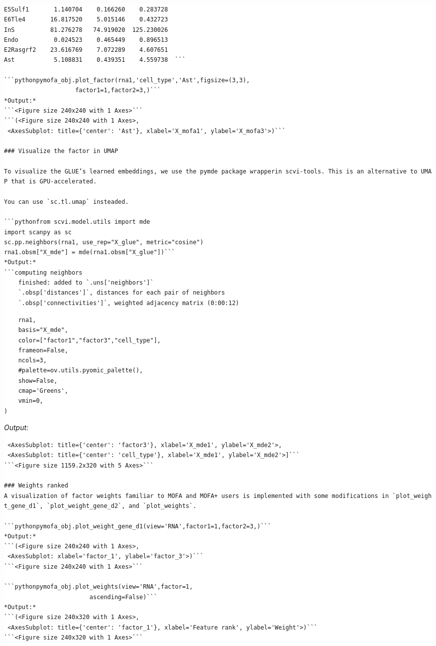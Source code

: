 ```AnnData object with n_obs × n_vars = 5802 × 2000
E5Sulf1       1.140704    0.166260    0.283728  
E6Tle4       16.817520    5.015146    0.432723  
InS          81.276278   74.919020  125.230026  
Endo          0.024523    0.465449    0.896513  
E2Rasgrf2    23.616769    7.072289    4.607651  
Ast           5.108831    0.439351    4.559738  ```

```pythonpymofa_obj.plot_factor(rna1,'cell_type','Ast',figsize=(3,3),
                    factor1=1,factor2=3,)```
*Output:*
```<Figure size 240x240 with 1 Axes>```
```(<Figure size 240x240 with 1 Axes>,
 <AxesSubplot: title={'center': 'Ast'}, xlabel='X_mofa1', ylabel='X_mofa3'>)```

### Visualize the factor in UMAP

To visualize the GLUE’s learned embeddings, we use the pymde package wrapperin scvi-tools. This is an alternative to UMAP that is GPU-accelerated.

You can use `sc.tl.umap` insteaded.

```pythonfrom scvi.model.utils import mde
import scanpy as sc
sc.pp.neighbors(rna1, use_rep="X_glue", metric="cosine")
rna1.obsm["X_mde"] = mde(rna1.obsm["X_glue"])```
*Output:*
```computing neighbors
    finished: added to `.uns['neighbors']`
    `.obsp['distances']`, distances for each pair of neighbors
    `.obsp['connectivities']`, weighted adjacency matrix (0:00:12)
```

```pythonsc.pl.embedding(
    rna1,
    basis="X_mde",
    color=["factor1","factor3","cell_type"],
    frameon=False,
    ncols=3,
    #palette=ov.utils.pyomic_palette(),
    show=False,
    cmap='Greens',
    vmin=0,
)
```
*Output:*
```[<AxesSubplot: title={'center': 'factor1'}, xlabel='X_mde1', ylabel='X_mde2'>,
 <AxesSubplot: title={'center': 'factor3'}, xlabel='X_mde1', ylabel='X_mde2'>,
 <AxesSubplot: title={'center': 'cell_type'}, xlabel='X_mde1', ylabel='X_mde2'>]```
```<Figure size 1159.2x320 with 5 Axes>```

### Weights ranked
A visualization of factor weights familiar to MOFA and MOFA+ users is implemented with some modifications in `plot_weight_gene_d1`, `plot_weight_gene_d2`, and `plot_weights`.

```pythonpymofa_obj.plot_weight_gene_d1(view='RNA',factor1=1,factor2=3,)```
*Output:*
```(<Figure size 240x240 with 1 Axes>,
 <AxesSubplot: xlabel='factor_1', ylabel='factor_3'>)```
```<Figure size 240x240 with 1 Axes>```

```pythonpymofa_obj.plot_weights(view='RNA',factor=1,
                        ascending=False)```
*Output:*
```(<Figure size 240x320 with 1 Axes>,
 <AxesSubplot: title={'center': 'factor_1'}, xlabel='Feature rank', ylabel='Weight'>)```
```<Figure size 240x320 with 1 Axes>```
```